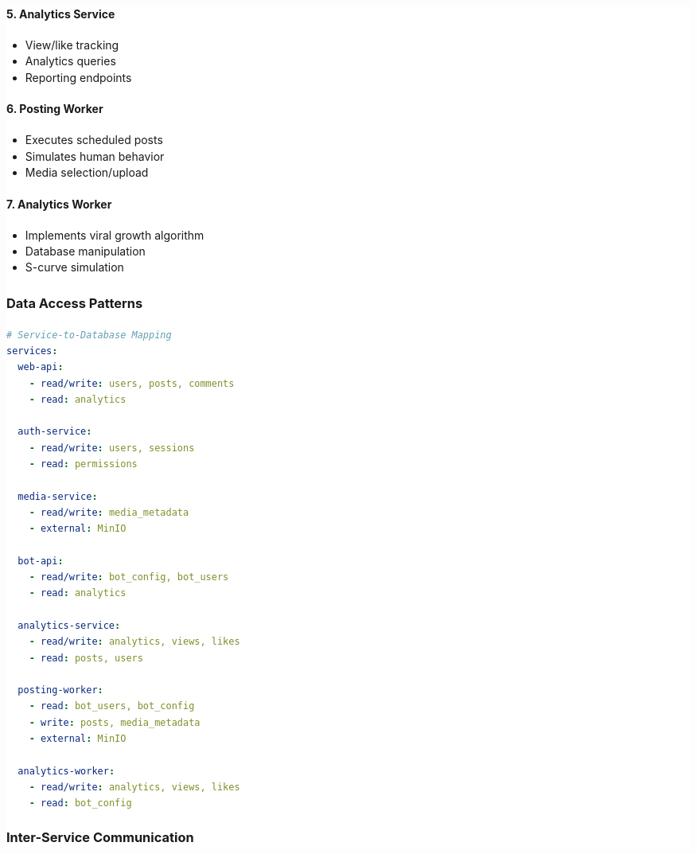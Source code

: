 #### 5. **Analytics Service**
- View/like tracking
- Analytics queries
- Reporting endpoints

#### 6. **Posting Worker**
- Executes scheduled posts
- Simulates human behavior
- Media selection/upload

#### 7. **Analytics Worker**
- Implements viral growth algorithm
- Database manipulation
- S-curve simulation

### Data Access Patterns

```yaml
# Service-to-Database Mapping
services:
  web-api:
    - read/write: users, posts, comments
    - read: analytics
  
  auth-service:
    - read/write: users, sessions
    - read: permissions
  
  media-service:
    - read/write: media_metadata
    - external: MinIO
  
  bot-api:
    - read/write: bot_config, bot_users
    - read: analytics
  
  analytics-service:
    - read/write: analytics, views, likes
    - read: posts, users
  
  posting-worker:
    - read: bot_users, bot_config
    - write: posts, media_metadata
    - external: MinIO
  
  analytics-worker:
    - read/write: analytics, views, likes
    - read: bot_config
```

### Inter-Service Communication
